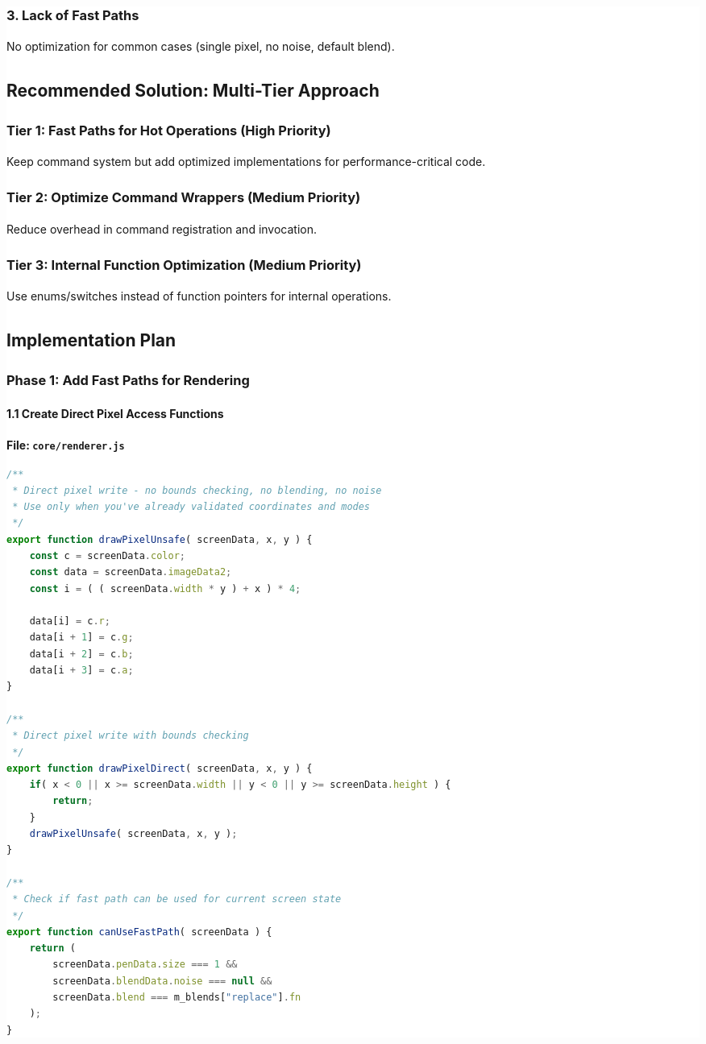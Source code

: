 ### 3. Lack of Fast Paths
No optimization for common cases (single pixel, no noise, default blend).

## Recommended Solution: Multi-Tier Approach

### Tier 1: Fast Paths for Hot Operations (High Priority)
Keep command system but add optimized implementations for performance-critical code.

### Tier 2: Optimize Command Wrappers (Medium Priority)
Reduce overhead in command registration and invocation.

### Tier 3: Internal Function Optimization (Medium Priority)
Use enums/switches instead of function pointers for internal operations.

## Implementation Plan

### Phase 1: Add Fast Paths for Rendering

#### 1.1 Create Direct Pixel Access Functions
**File: `core/renderer.js`**

```javascript
/**
 * Direct pixel write - no bounds checking, no blending, no noise
 * Use only when you've already validated coordinates and modes
 */
export function drawPixelUnsafe( screenData, x, y ) {
	const c = screenData.color;
	const data = screenData.imageData2;
	const i = ( ( screenData.width * y ) + x ) * 4;
	
	data[i] = c.r;
	data[i + 1] = c.g;
	data[i + 2] = c.b;
	data[i + 3] = c.a;
}

/**
 * Direct pixel write with bounds checking
 */
export function drawPixelDirect( screenData, x, y ) {
	if( x < 0 || x >= screenData.width || y < 0 || y >= screenData.height ) {
		return;
	}
	drawPixelUnsafe( screenData, x, y );
}

/**
 * Check if fast path can be used for current screen state
 */
export function canUseFastPath( screenData ) {
	return (
		screenData.penData.size === 1 &&
		screenData.blendData.noise === null &&
		screenData.blend === m_blends["replace"].fn
	);
}
```
